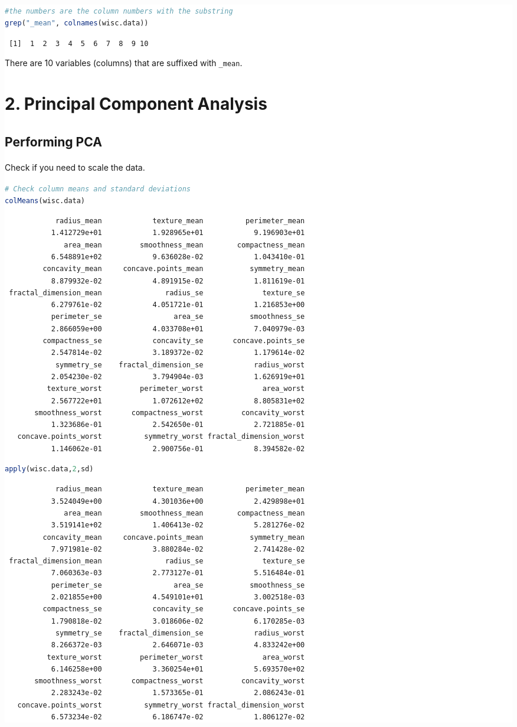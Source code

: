 ``` r
#the numbers are the column numbers with the substring
grep("_mean", colnames(wisc.data))
```

     [1]  1  2  3  4  5  6  7  8  9 10

There are 10 variables (columns) that are suffixed with `_mean`.

# 2. Principal Component Analysis

## Performing PCA

Check if you need to scale the data.

``` r
# Check column means and standard deviations
colMeans(wisc.data)
```

                radius_mean            texture_mean          perimeter_mean 
               1.412729e+01            1.928965e+01            9.196903e+01 
                  area_mean         smoothness_mean        compactness_mean 
               6.548891e+02            9.636028e-02            1.043410e-01 
             concavity_mean     concave.points_mean           symmetry_mean 
               8.879932e-02            4.891915e-02            1.811619e-01 
     fractal_dimension_mean               radius_se              texture_se 
               6.279761e-02            4.051721e-01            1.216853e+00 
               perimeter_se                 area_se           smoothness_se 
               2.866059e+00            4.033708e+01            7.040979e-03 
             compactness_se            concavity_se       concave.points_se 
               2.547814e-02            3.189372e-02            1.179614e-02 
                symmetry_se    fractal_dimension_se            radius_worst 
               2.054230e-02            3.794904e-03            1.626919e+01 
              texture_worst         perimeter_worst              area_worst 
               2.567722e+01            1.072612e+02            8.805831e+02 
           smoothness_worst       compactness_worst         concavity_worst 
               1.323686e-01            2.542650e-01            2.721885e-01 
       concave.points_worst          symmetry_worst fractal_dimension_worst 
               1.146062e-01            2.900756e-01            8.394582e-02 

``` r
apply(wisc.data,2,sd)
```

                radius_mean            texture_mean          perimeter_mean 
               3.524049e+00            4.301036e+00            2.429898e+01 
                  area_mean         smoothness_mean        compactness_mean 
               3.519141e+02            1.406413e-02            5.281276e-02 
             concavity_mean     concave.points_mean           symmetry_mean 
               7.971981e-02            3.880284e-02            2.741428e-02 
     fractal_dimension_mean               radius_se              texture_se 
               7.060363e-03            2.773127e-01            5.516484e-01 
               perimeter_se                 area_se           smoothness_se 
               2.021855e+00            4.549101e+01            3.002518e-03 
             compactness_se            concavity_se       concave.points_se 
               1.790818e-02            3.018606e-02            6.170285e-03 
                symmetry_se    fractal_dimension_se            radius_worst 
               8.266372e-03            2.646071e-03            4.833242e+00 
              texture_worst         perimeter_worst              area_worst 
               6.146258e+00            3.360254e+01            5.693570e+02 
           smoothness_worst       compactness_worst         concavity_worst 
               2.283243e-02            1.573365e-01            2.086243e-01 
       concave.points_worst          symmetry_worst fractal_dimension_worst 
               6.573234e-02            6.186747e-02            1.806127e-02 
